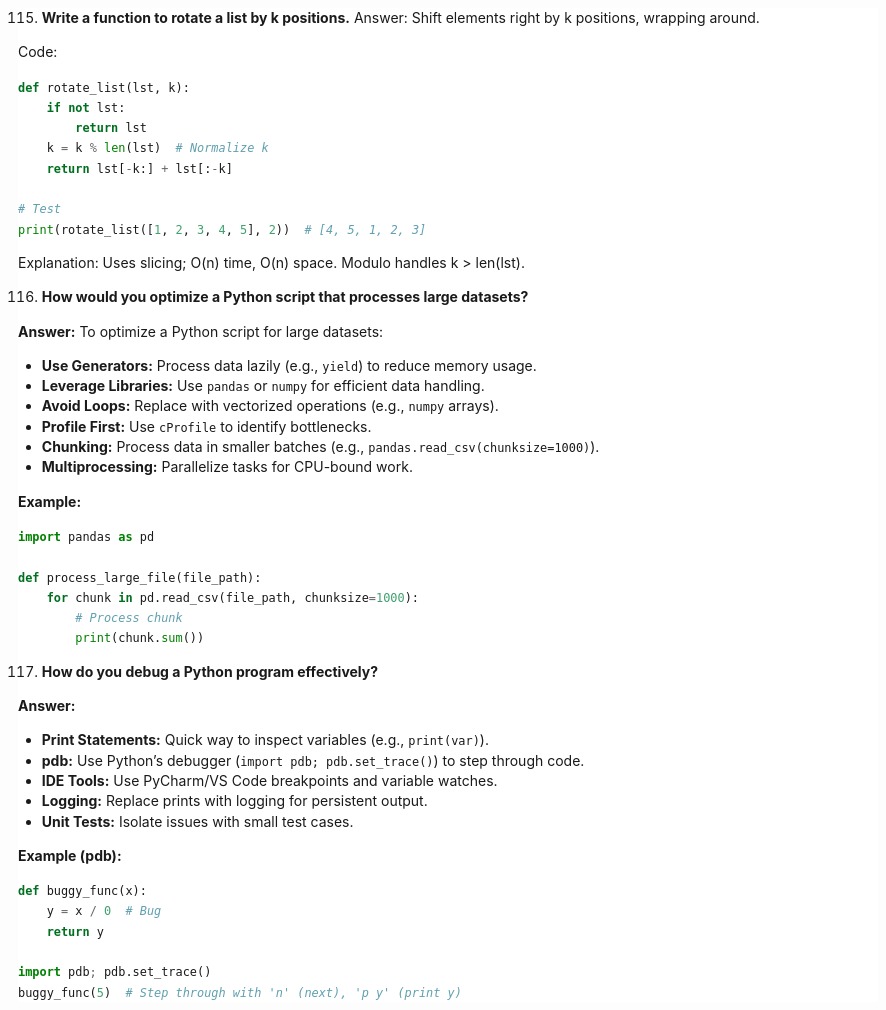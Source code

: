 115. **Write a function to rotate a list by k positions.**
Answer:
Shift elements right by k positions, wrapping around.

Code:
```python
def rotate_list(lst, k):
    if not lst:
        return lst
    k = k % len(lst)  # Normalize k
    return lst[-k:] + lst[:-k]

# Test
print(rotate_list([1, 2, 3, 4, 5], 2))  # [4, 5, 1, 2, 3]
```
Explanation: Uses slicing; O(n) time, O(n) space. Modulo handles k > len(lst).

116. **How would you optimize a Python script that processes large datasets?**

**Answer:**
To optimize a Python script for large datasets:
- **Use Generators:** Process data lazily (e.g., `yield`) to reduce memory usage.
- **Leverage Libraries:** Use `pandas` or `numpy` for efficient data handling.
- **Avoid Loops:** Replace with vectorized operations (e.g., `numpy` arrays).
- **Profile First:** Use `cProfile` to identify bottlenecks.
- **Chunking:** Process data in smaller batches (e.g., `pandas.read_csv(chunksize=1000)`).
- **Multiprocessing:** Parallelize tasks for CPU-bound work.

**Example:**
```python
import pandas as pd

def process_large_file(file_path):
    for chunk in pd.read_csv(file_path, chunksize=1000):
        # Process chunk
        print(chunk.sum())
```

117. **How do you debug a Python program effectively?**

**Answer:**
- **Print Statements:** Quick way to inspect variables (e.g., `print(var)`).
- **pdb:** Use Python’s debugger (`import pdb; pdb.set_trace()`) to step through code.
- **IDE Tools:** Use PyCharm/VS Code breakpoints and variable watches.
- **Logging:** Replace prints with logging for persistent output.
- **Unit Tests:** Isolate issues with small test cases.

**Example (pdb):**
```python
def buggy_func(x):
    y = x / 0  # Bug
    return y

import pdb; pdb.set_trace()
buggy_func(5)  # Step through with 'n' (next), 'p y' (print y)
```
